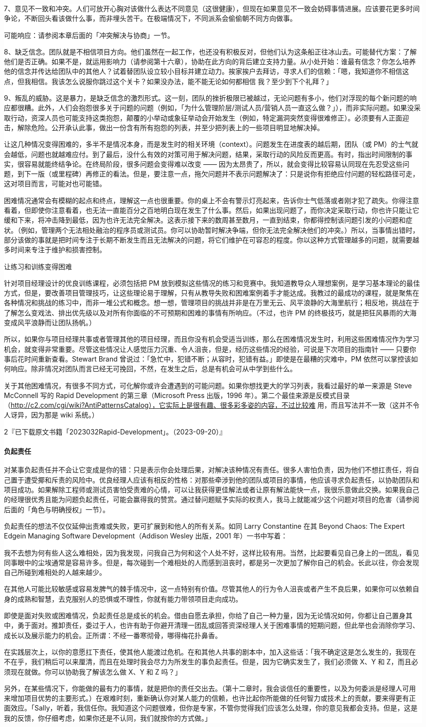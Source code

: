 7、意见不一致和冲突。人们可放开心胸对该做什么表达不同意见（这很健康），但现在如果意见不一致会妨碍事情进展。应该要花更多时间争论，不断回头看该做什么事，而非埋头苦干。在极端情况下，不同派系会偷偷朝不同方向做事。

可能响应：请参阅本章后面的「冲突解决与协商」一节。

8、缺乏信念。团队就是不相信项目方向。他们虽然在一起工作，也还没有积极反对，但他们认为这条船正往冰山去。可能替代方案：了解他们是否正确。如果不是，就运用影响力（请参阅第十六章），协助在此方向的背后建立支持力量。从小处开始：谁最有信念？你怎么培养他的信念并传达给团队中的其他人？试着替团队设立较小目标并建立动力。挨家挨户去拜访，寻求人们的信赖：「嗯，我知道你不相信这点，但我相信。我该怎么说服你跳过这个关卡？如果没办法，能不能无论如何都相信 我？至少到下个礼拜？」

9、叛乱的威胁。这是暴力，是缺乏信念的激烈形式。这一刻，团队的挫折极限已被越过，无论问题有多小，他们对浮现的每个新问题的响应都很糟。此外，人们会抱怨很多关于问题的问题（例如，「为什么管理阶层/测试人员/营销人员一直这么做？」），而非实际问题。如果没采取行动，资深人员也可能支持这类抱怨，颠覆的小举动或象征举动会开始发生（例如，特定漏洞突然变得很难修正）。必须要有人正面迎击，解除危险。公开承认此事，做出一份含有所有抱怨的列表，并至少把列表上的一些项目明显地解决掉。

让这几种情况变得困难的，多半不是情况本身，而是发生时的相关环境（context）。问题发生在进度表的越后期，团队（或 PM）的士气就会越低，问题也就越难应付。到了最后，没什么有效的对策可用于解决问题，结果，采取行动的风险反而更高。有时，指出时间限制的事实，很容易就能终结争论。在终局阶段，很多问题会变得难以改变 —— 因为太昂贵了，所以，就会变得比较容易认同现在先忍受这些问题，到下一版（或里程碑）再修正的看法。但是，要注意一点，拖欠问题并不表示问题解决了：只是说你有拒绝应付问题的轻松路径可走，这对项目而言，可能对也可能错。

困难情况通常会有模糊的起点和终点，理解这一点也很重要。你的桌上不会有警示灯亮起来，告诉你士气低落或者刚才犯了疏失。你得注意看着，但即使你注意看着，也无法一直能百分之百地明白现在发生了什么事。然后，如果出现问题了，而你决定采取行动，你也许只能让它缓和下来，将冲击降到最低，因为也许无法完全解决。这表示接下来的数周甚至数月，一直到结束，你都得控制该问题引发的小问题和症状。（例如，管理两个无法相处融治的程序员或测试员。你可以协助暂时解决争端，但你无法完全解决他们的冲突。）所以，当事情出错时，部分该做的事就是把时间专注于长期不断发生而且无法解决的问题，将它们维护在可容忍的程度。你以这种方式管理越多的问题，就需要越多时间来专注于维护和损害控制。

让练习和训练变得困难

针对项目经理设计的优良训练课程，必须包括把 PM 放到模拟这些情况的练习和竞赛中。我知道教导众人理想案例，是学习基本理论的最佳方式，但是，要改善项目管理技巧，让这些理论易于理解，只有从教导失败和困难案例着手才能达成。我教过的最成功的课程，就是聚焦在各种情况和挑战的练习中，而非一堆公式和概念。想一想，管理项目的挑战并非是在万里无云、风平浪静的大海里航行；相反地，挑战在于了解怎么变戏法、排出优先级以及对所有你面临的不可预期和困难的事情有所响应。（不过，也许 PM 的终极技巧，就是把狂风暴雨的大海变成风平浪静而让团队扬帆。）

所以，如果你与项目经理共事或者管理其他的项目经理，而且你没有机会受适当训练，那么在困难情况发生时，利用这些困难情况作为学习机会，就变得非常重要。尽管这些情况让人感觉压力沉重、令人沮丧，但是，经历这些情况的经验，可说是下次项目的指南针 —— 只要你事后花时间重新查看。Stewart Brand 曾说过：「急忙中，犯错不断；从容时，犯错有益。」即使是在最糟的灾难中，PM 依然可以掌控该如何响应。除非情况对团队而言已经无可挽回，不然，在发生之后，总是有机会可从中学到些什么。

关于其他困难情况，有很多不同方式，可化解你或许会遭遇到的可能问题。如果你想找更大的学习列表，我看过最好的单一来源是 Steve McConnell 写的 Rapid Development 的第三章（Microsoft Press 出版，1996 年）。第二个最佳来源是反模式目录（http://c2.com/cgi/wiki?AntiPatternsCatalog），它实际上是很有趣、很多彩多姿的内容，不过比较难 用，而且写法并不一致（这并不令人讶异，因为那是 wiki 系统。）

2『已下载原文书籍「2023032Rapid-Development」。（2023-09-20）』

#### 负起责任

对某事负起责任并不会让它变成是你的错：只是表示你会处理后果，对解决该种情况有责任。很多人害怕负责，因为他们不想扛责任，将自己置于遭受揶和斥责的风险中。优良经理人应该有相反的性格：对那些牵涉到他的团队或项目的事情，他应该寻求负起责任，以协助团队和项目成功。如果解除工程师或测试员害怕受责难的心情，可以让我获得更佳解法或者让原有解法能快一点，我很乐意做此交换。如果我自己的经理很优秀且能为问题负起责任，可能会赢得我的赞赏。通过替问题赋予实际的权责人，我马上就能减少这个问题对项目的危害（请参阅后面的「角色与明确授权」一节）。

负起责任的想法不仅仅延伸出责难或失败，更可扩展到和他人的所有关系。如同 Larry Constantine 在其 Beyond Chaos: The Expert Edgein Managing Software Development（Addison Wesley 出版，2001 年）一书中写着：

我不去想为何有些人这么难相处，因为我发现，问我自己为何和这个人处不好，这样比较有用。当然，比起要看见自己身上的一团乱，看见同事眼中的尘埃通常是容易许多。但是，每次碰到一个难相处的人而感到沮丧时，都是另一次更加了解你自己的机会。长此以往，你会发现自己所碰到难相处的人越来越少。

在其他人可能比较敏感或容易发脾气的棘手情况中，这一点特别有价值。尽管其他人的行为令人沮丧或者产生不良后果，如果你可以依赖自身的成熟和智慧，去克服别人的恐惧或不理性，你就有能力带领项目走向成功。

即使是面对失败或困难情况，负起责任总是成长的机会。借由自愿去承担，你给了自己一种力量，因为无论情况如何，你都让自己置身其中，勇于面对。推卸责任，委过于人，也许有助于你避开清理一团乱或回答资深经理人关于困难事情的短期问题，但此举也会消除你学习、成长以及展示能力的机会。正所谓：不经一番寒彻骨，哪得梅花扑鼻香。

在实践层次上，以你的意愿扛下责任，使其他人能渡过危机。在和其他人共事的剧本中，加入这些话：「我不确定这是怎么发生的，我现在不在乎，我们稍后可以来厘清，而且在处理时我会尽力为所发生的事负起责任。但是，因为它确实发生了，我们必须做 X、Y 和 Z，而且必须现在就做。你可以协助我了解该怎么做 X、Y 和 Z 吗？」

另外，在某些情况下，你能做的最有力的事情，就是把你的责任交出去。（第十二章时，我会谈信任的重要性，以及为何委派是经理人可用来增加项目优势的主要形式。）在艰难时刻，重新确认你对某人能力的信赖，也许比起你所能做的任何智力或技术上的贡献，要来得更有正面效应。「Sally，听着，我信任你。我知道这个问题很难，但你是专家，不管你觉得我们应该怎么处理，你的意见我都会支持。但是，这是我的反馈，你仔细考虑，如果你还是不认同，我们就按你的方式做。」
